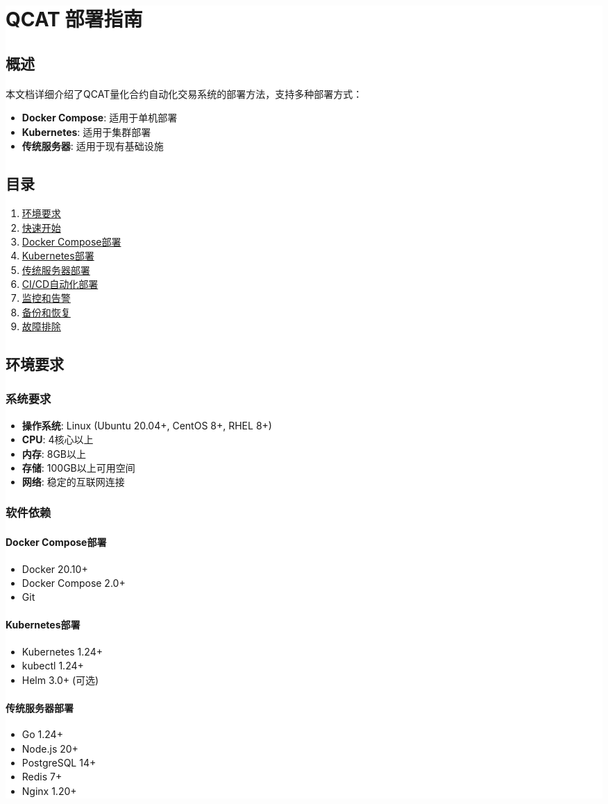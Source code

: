 # QCAT 部署指南

## 概述

本文档详细介绍了QCAT量化合约自动化交易系统的部署方法，支持多种部署方式：

- **Docker Compose**: 适用于单机部署
- **Kubernetes**: 适用于集群部署
- **传统服务器**: 适用于现有基础设施

## 目录

1. [环境要求](#环境要求)
2. [快速开始](#快速开始)
3. [Docker Compose部署](#docker-compose部署)
4. [Kubernetes部署](#kubernetes部署)
5. [传统服务器部署](#传统服务器部署)
6. [CI/CD自动化部署](#cicd自动化部署)
7. [监控和告警](#监控和告警)
8. [备份和恢复](#备份和恢复)
9. [故障排除](#故障排除)

## 环境要求

### 系统要求

- **操作系统**: Linux (Ubuntu 20.04+, CentOS 8+, RHEL 8+)
- **CPU**: 4核心以上
- **内存**: 8GB以上
- **存储**: 100GB以上可用空间
- **网络**: 稳定的互联网连接

### 软件依赖

#### Docker Compose部署
- Docker 20.10+
- Docker Compose 2.0+
- Git

#### Kubernetes部署
- Kubernetes 1.24+
- kubectl 1.24+
- Helm 3.0+ (可选)

#### 传统服务器部署
- Go 1.24+
- Node.js 20+
- PostgreSQL 14+
- Redis 7+
- Nginx 1.20+
